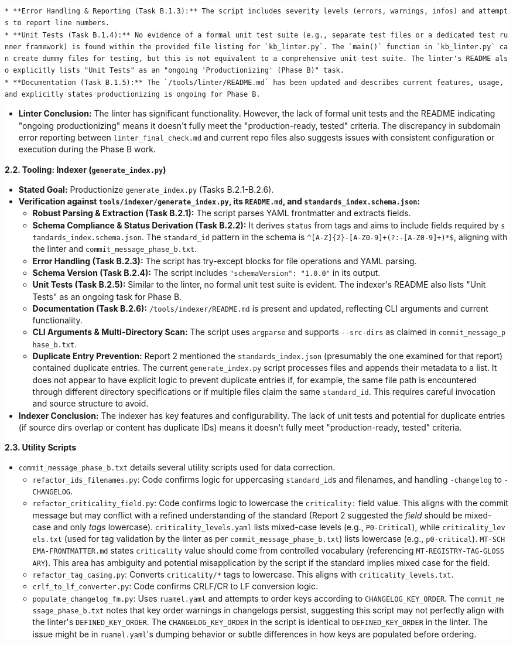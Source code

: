     * **Error Handling & Reporting (Task B.1.3):** The script includes severity levels (errors, warnings, infos) and attempts to report line numbers.
    * **Unit Tests (Task B.1.4):** No evidence of a formal unit test suite (e.g., separate test files or a dedicated test runner framework) is found within the provided file listing for `kb_linter.py`. The `main()` function in `kb_linter.py` can create dummy files for testing, but this is not equivalent to a comprehensive unit test suite. The linter's README also explicitly lists "Unit Tests" as an "ongoing 'Productionizing' (Phase B)" task.
    * **Documentation (Task B.1.5):** The `/tools/linter/README.md` has been updated and describes current features, usage, and explicitly states productionizing is ongoing for Phase B.
* **Linter Conclusion:** The linter has significant functionality. However, the lack of formal unit tests and the README indicating "ongoing productionizing" means it doesn't fully meet the "production-ready, tested" criteria. The discrepancy in subdomain error reporting between `linter_final_check.md` and current repo files also suggests issues with consistent configuration or execution during the Phase B work.

**2.2. Tooling: Indexer (`generate_index.py`)**

* **Stated Goal:** Productionize `generate_index.py` (Tasks B.2.1-B.2.6).
* **Verification against `tools/indexer/generate_index.py`, its `README.md`, and `standards_index.schema.json`:**
    * **Robust Parsing & Extraction (Task B.2.1):** The script parses YAML frontmatter and extracts fields.
    * **Schema Compliance & Status Derivation (Task B.2.2):** It derives `status` from tags and aims to include fields required by `standards_index.schema.json`. The `standard_id` pattern in the schema is `^[A-Z]{2}-[A-Z0-9]+(?:-[A-Z0-9]+)*$`, aligning with the linter and `commit_message_phase_b.txt`.
    * **Error Handling (Task B.2.3):** The script has try-except blocks for file operations and YAML parsing.
    * **Schema Version (Task B.2.4):** The script includes `"schemaVersion": "1.0.0"` in its output.
    * **Unit Tests (Task B.2.5):** Similar to the linter, no formal unit test suite is evident. The indexer's README also lists "Unit Tests" as an ongoing task for Phase B.
    * **Documentation (Task B.2.6):** `/tools/indexer/README.md` is present and updated, reflecting CLI arguments and current functionality.
    * **CLI Arguments & Multi-Directory Scan:** The script uses `argparse` and supports `--src-dirs` as claimed in `commit_message_phase_b.txt`.
    * **Duplicate Entry Prevention:** Report 2 mentioned the `standards_index.json` (presumably the one examined for that report) contained duplicate entries. The current `generate_index.py` script processes files and appends their metadata to a list. It does not appear to have explicit logic to prevent duplicate entries if, for example, the same file path is encountered through different directory specifications or if multiple files claim the same `standard_id`. This requires careful invocation and source structure to avoid.
* **Indexer Conclusion:** The indexer has key features and configurability. The lack of unit tests and potential for duplicate entries (if source dirs overlap or content has duplicate IDs) means it doesn't fully meet "production-ready, tested" criteria.

**2.3. Utility Scripts**

* `commit_message_phase_b.txt` details several utility scripts used for data correction.
    * `refactor_ids_filenames.py`: Code confirms logic for uppercasing `standard_id`s and filenames, and handling `-changelog` to `-CHANGELOG`.
    * `refactor_criticality_field.py`: Code confirms logic to lowercase the `criticality:` field value. This aligns with the commit message but may conflict with a refined understanding of the standard (Report 2 suggested the *field* should be mixed-case and only *tags* lowercase). `criticality_levels.yaml` lists mixed-case levels (e.g., `P0-Critical`), while `criticality_levels.txt` (used for tag validation by the linter as per `commit_message_phase_b.txt`) lists lowercase (e.g., `p0-critical`). `MT-SCHEMA-FRONTMATTER.md` states `criticality` value should come from controlled vocabulary (referencing `MT-REGISTRY-TAG-GLOSSARY`). This area has ambiguity and potential misapplication by the script if the standard implies mixed case for the field.
    * `refactor_tag_casing.py`: Converts `criticality/*` tags to lowercase. This aligns with `criticality_levels.txt`.
    * `crlf_to_lf_converter.py`: Code confirms CRLF/CR to LF conversion logic.
    * `populate_changelog_fm.py`: Uses `ruamel.yaml` and attempts to order keys according to `CHANGELOG_KEY_ORDER`. The `commit_message_phase_b.txt` notes that key order warnings in changelogs persist, suggesting this script may not perfectly align with the linter's `DEFINED_KEY_ORDER`. The `CHANGELOG_KEY_ORDER` in the script is identical to `DEFINED_KEY_ORDER` in the linter. The issue might be in `ruamel.yaml`'s dumping behavior or subtle differences in how keys are populated before ordering.
